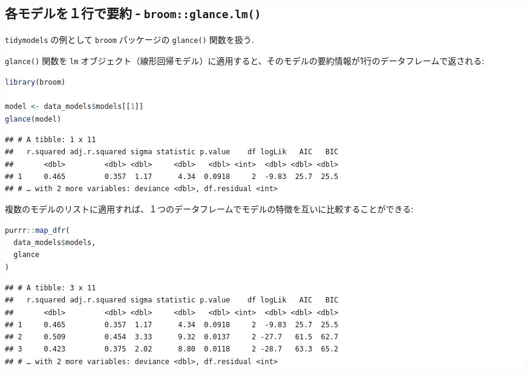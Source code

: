 ## 各モデルを１行で要約 - `broom::glance.lm()`

`tidymodels` の例として `broom` パッケージの `glance()` 関数を扱う.

`glance()` 関数を `lm` オブジェクト（線形回帰モデル）に適用すると、そのモデルの要約情報が1行のデータフレームで返される:

``` r
library(broom)

model <- data_models$models[[1]]
glance(model)
```

    ## # A tibble: 1 x 11
    ##   r.squared adj.r.squared sigma statistic p.value    df logLik   AIC   BIC
    ##       <dbl>         <dbl> <dbl>     <dbl>   <dbl> <int>  <dbl> <dbl> <dbl>
    ## 1     0.465         0.357  1.17      4.34  0.0918     2  -9.83  25.7  25.5
    ## # … with 2 more variables: deviance <dbl>, df.residual <int>

複数のモデルのリストに適用すれば、１つのデータフレームでモデルの特徴を互いに比較することができる:

``` r
purrr::map_dfr(
  data_models$models,
  glance
)
```

    ## # A tibble: 3 x 11
    ##   r.squared adj.r.squared sigma statistic p.value    df logLik   AIC   BIC
    ##       <dbl>         <dbl> <dbl>     <dbl>   <dbl> <int>  <dbl> <dbl> <dbl>
    ## 1     0.465         0.357  1.17      4.34  0.0918     2  -9.83  25.7  25.5
    ## 2     0.509         0.454  3.33      9.32  0.0137     2 -27.7   61.5  62.7
    ## 3     0.423         0.375  2.02      8.80  0.0118     2 -28.7   63.3  65.2
    ## # … with 2 more variables: deviance <dbl>, df.residual <int>

